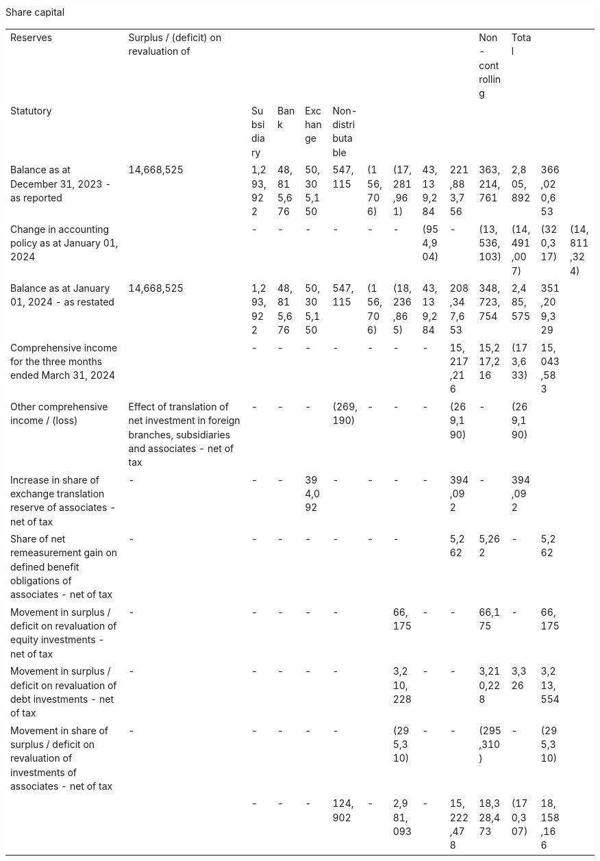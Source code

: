 Share capital

|                                                                                                 |                                                                                                       |            |            |             |                   |           |              |            |              |                 |              |              |              |
| ----------------------------------------------------------------------------------------------- | ----------------------------------------------------------------------------------------------------- | ---------- | ---------- | ----------- | ----------------- | --------- | ------------ | ---------- | ------------ | --------------- | ------------ | ------------ | ------------ |
| Reserves                                                                                        | Surplus / (deficit) on revaluation of                                                                 |            |            |             |                   |           |              |            |              | Non-controlling | Total        |              |              |
| Statutory                                                                                       |                                                                                                       | Subsidiary | Bank       | Exchange    | Non-distributable |           |              |            |              |                 |              |              |              |
| Balance as at December 31, 2023 - as reported                                                   | 14,668,525                                                                                            | 1,293,922  | 48,815,676 | 50,305,150  | 547,115           | (156,706) | (17,281,961) | 43,139,284 | 221,883,756  | 363,214,761     | 2,805,892    | 366,020,653  |              |
| Change in accounting policy as at January 01, 2024                                              |                                                                                                       | -          | -          | -           | -                 | -         | -            | (954,904)  | -            | (13,536,103)    | (14,491,007) | (320,317)    | (14,811,324) |
| Balance as at January 01, 2024 - as restated                                                    | 14,668,525                                                                                            | 1,293,922  | 48,815,676 | 50,305,150  | 547,115           | (156,706) | (18,236,865) | 43,139,284 | 208,347,653  | 348,723,754     | 2,485,575    | 351,209,329  |              |
| Comprehensive income for the three months ended March 31, 2024                                  |                                                                                                       | -          | -          | -           | -                 | -         | -            | -          | 15,217,216   | 15,217,216      | (173,633)    | 15,043,583   |              |
| Other comprehensive income / (loss)                                                             | Effect of translation of net investment in foreign branches, subsidiaries and associates - net of tax | -          | -          | -           | (269,190)         | -         | -            | -          | (269,190)    | -               | (269,190)    |              |              |
| Increase in share of exchange translation reserve of associates - net of tax                    | -                                                                                                     | -          | -          | 394,092     | -                 | -         | -            | -          | 394,092      | -               | 394,092      |              |              |
| Share of net remeasurement gain on defined benefit obligations of associates - net of tax       | -                                                                                                     | -          | -          | -           | -                 | -         | -            |            | 5,262        | 5,262           | -            | 5,262        |              |
| Movement in surplus / deficit on revaluation of equity investments - net of tax                 | -                                                                                                     | -          | -          | -           | -                 |           | 66,175       | -          | -            | 66,175          | -            | 66,175       |              |
| Movement in surplus / deficit on revaluation of debt investments - net of tax                   | -                                                                                                     | -          | -          | -           | -                 |           | 3,210,228    | -          | -            | 3,210,228       | 3,326        | 3,213,554    |              |
| Movement in share of surplus / deficit on revaluation of investments of associates - net of tax | -                                                                                                     | -          | -          | -           | -                 |           | (295,310)    | -          | -            | (295,310)       | -            | (295,310)    |              |
|                                                                                                 |                                                                                                       | -          | -          | -           | 124,902           | -         | 2,981,093    | -          | 15,222,478   | 18,328,473      | (170,307)    | 18,158,166   |              |